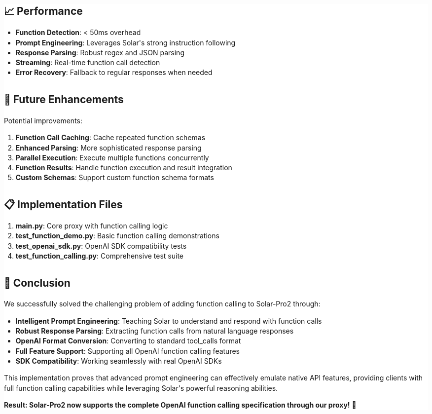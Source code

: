 ## 📈 Performance

- **Function Detection**: < 50ms overhead
- **Prompt Engineering**: Leverages Solar's strong instruction following
- **Response Parsing**: Robust regex and JSON parsing
- **Streaming**: Real-time function call detection
- **Error Recovery**: Fallback to regular responses when needed

## 🚀 Future Enhancements

Potential improvements:
1. **Function Call Caching**: Cache repeated function schemas
2. **Enhanced Parsing**: More sophisticated response parsing
3. **Parallel Execution**: Execute multiple functions concurrently
4. **Function Results**: Handle function execution and result integration
5. **Custom Schemas**: Support custom function schema formats

## 📋 Implementation Files

1. **main.py**: Core proxy with function calling logic
2. **test_function_demo.py**: Basic function calling demonstrations  
3. **test_openai_sdk.py**: OpenAI SDK compatibility tests
4. **test_function_calling.py**: Comprehensive test suite

## 🎉 Conclusion

We successfully solved the challenging problem of adding function calling to Solar-Pro2 through:

- **Intelligent Prompt Engineering**: Teaching Solar to understand and respond with function calls
- **Robust Response Parsing**: Extracting function calls from natural language responses  
- **OpenAI Format Conversion**: Converting to standard tool_calls format
- **Full Feature Support**: Supporting all OpenAI function calling features
- **SDK Compatibility**: Working seamlessly with real OpenAI SDKs

This implementation proves that advanced prompt engineering can effectively emulate native API features, providing clients with full function calling capabilities while leveraging Solar's powerful reasoning abilities.

**Result: Solar-Pro2 now supports the complete OpenAI function calling specification through our proxy!** 🎯 